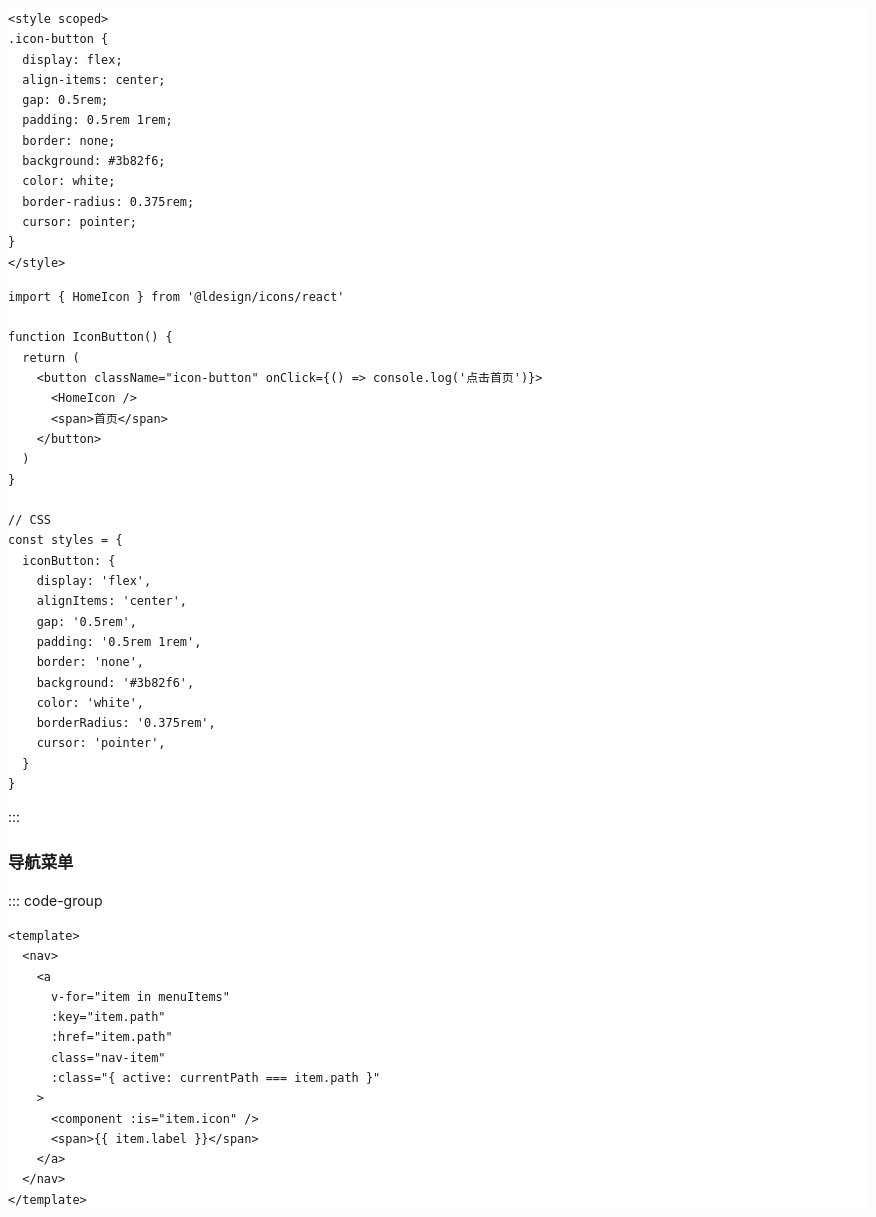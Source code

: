 ```vue [Vue]
<style scoped>
.icon-button {
  display: flex;
  align-items: center;
  gap: 0.5rem;
  padding: 0.5rem 1rem;
  border: none;
  background: #3b82f6;
  color: white;
  border-radius: 0.375rem;
  cursor: pointer;
}
</style>
```

```tsx [React]
import { HomeIcon } from '@ldesign/icons/react'

function IconButton() {
  return (
    <button className="icon-button" onClick={() => console.log('点击首页')}>
      <HomeIcon />
      <span>首页</span>
    </button>
  )
}

// CSS
const styles = {
  iconButton: {
    display: 'flex',
    alignItems: 'center',
    gap: '0.5rem',
    padding: '0.5rem 1rem',
    border: 'none',
    background: '#3b82f6',
    color: 'white',
    borderRadius: '0.375rem',
    cursor: 'pointer',
  }
}
```

:::

### 导航菜单

::: code-group

```vue [Vue]
<template>
  <nav>
    <a
      v-for="item in menuItems"
      :key="item.path"
      :href="item.path"
      class="nav-item"
      :class="{ active: currentPath === item.path }"
    >
      <component :is="item.icon" />
      <span>{{ item.label }}</span>
    </a>
  </nav>
</template>

```